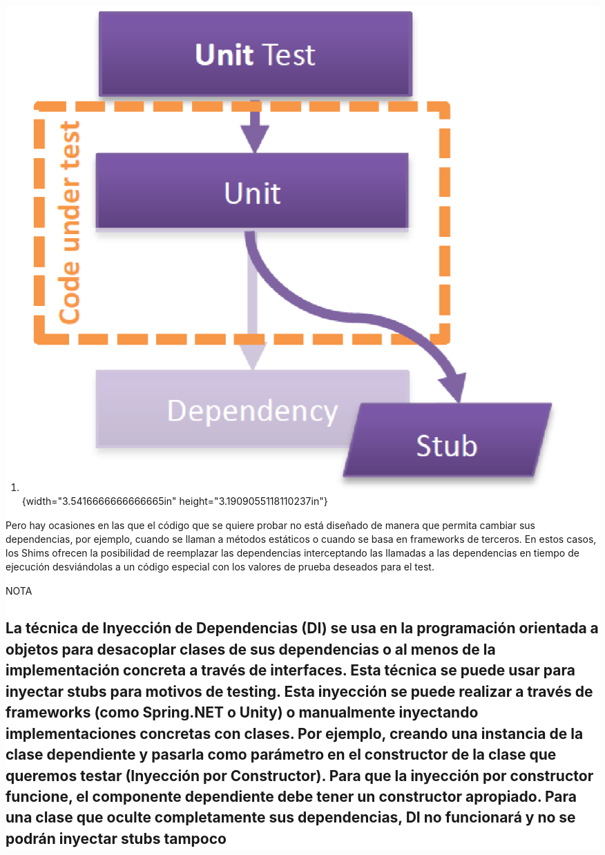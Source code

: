 1.  ![](./media/media/image4.png){width="3.5416666666666665in"
    height="3.1909055118110237in"}

Pero hay ocasiones en las que el código que se quiere probar no está
diseñado de manera que permita cambiar sus dependencias, por ejemplo,
cuando se llaman a métodos estáticos o cuando se basa en frameworks de
terceros. En estos casos, los Shims ofrecen la posibilidad de reemplazar
las dependencias interceptando las llamadas a las dependencias en tiempo
de ejecución desviándolas a un código especial con los valores de prueba
deseados para el test.

NOTA

  La técnica de Inyección de Dependencias (DI) se usa en la programación orientada a objetos para desacoplar clases de sus dependencias o al menos de la implementación concreta a través de interfaces. Esta técnica se puede usar para inyectar stubs para motivos de testing. Esta inyección se puede realizar a través de frameworks (como Spring.NET o Unity) o manualmente inyectando implementaciones concretas con clases. Por ejemplo, creando una instancia de la clase dependiente y pasarla como parámetro en el constructor de la clase que queremos testar (Inyección por Constructor). Para que la inyección por constructor funcione, el componente dependiente debe tener un constructor apropiado. Para una clase que oculte completamente sus dependencias, DI no funcionará y no se podrán inyectar stubs tampoco
  -------------------------------------------------------------------------------------------------------------------------------------------------------------------------------------------------------------------------------------------------------------------------------------------------------------------------------------------------------------------------------------------------------------------------------------------------------------------------------------------------------------------------------------------------------------------------------------------------------------------------------------------------------------------------------------------------------------------------------------------------------------------------------------------------------------------------------------
